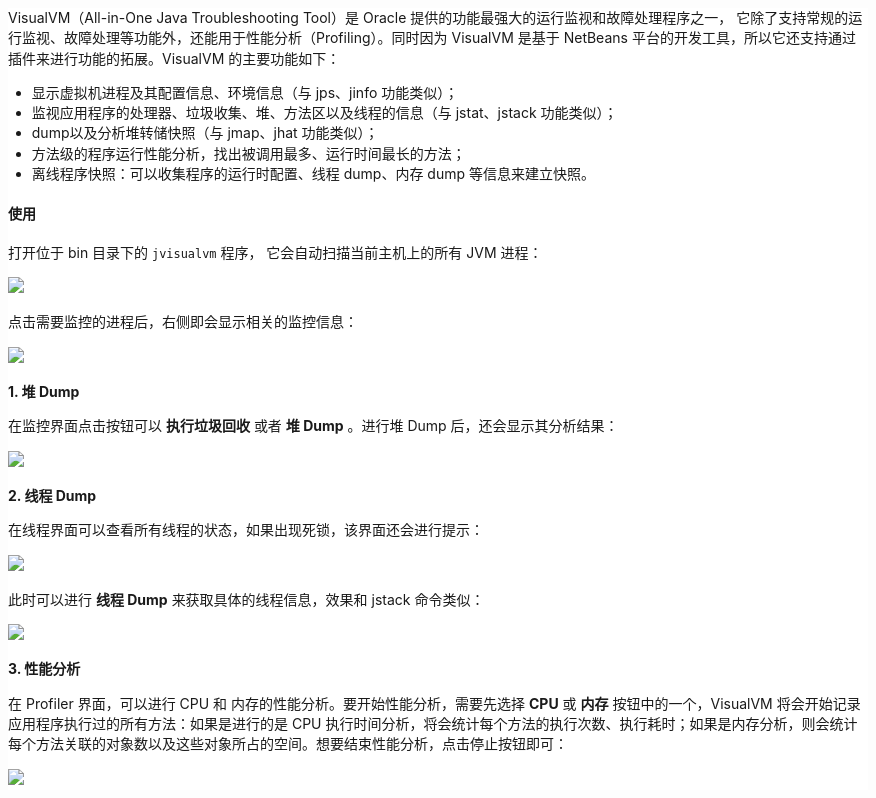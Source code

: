 VisualVM（All-in-One Java Troubleshooting Tool）是 Oracle 提供的功能最强大的运行监视和故障处理程序之一， 它除了支持常规的运行监视、故障处理等功能外，还能用于性能分析（Profiling）。同时因为 VisualVM 是基于 NetBeans 平台的开发工具，所以它还支持通过插件来进行功能的拓展。VisualVM 的主要功能如下：

- 显示虚拟机进程及其配置信息、环境信息（与 jps、jinfo 功能类似）；
- 监视应用程序的处理器、垃圾收集、堆、方法区以及线程的信息（与 jstat、jstack 功能类似）；
- dump以及分析堆转储快照（与 jmap、jhat 功能类似）；
- 方法级的程序运行性能分析，找出被调用最多、运行时间最长的方法；
- 离线程序快照：可以收集程序的运行时配置、线程 dump、内存 dump 等信息来建立快照。

#### 使用

打开位于 bin 目录下的 `jvisualvm` 程序， 它会自动扫描当前主机上的所有 JVM 进程：

![](https://cdn.tobebetterjavaer.com/tobebetterjavaer/images/jvm/problem-tools-221c1e6e-bcfd-4bf3-be85-6172a3f72962.png)




点击需要监控的进程后，右侧即会显示相关的监控信息：



![](https://cdn.tobebetterjavaer.com/tobebetterjavaer/images/jvm/problem-tools-0e0a833a-d13c-4b70-b7ee-c58651a58185.png)




**1. 堆 Dump**

在监控界面点击按钮可以 **执行垃圾回收** 或者 **堆 Dump** 。进行堆 Dump 后，还会显示其分析结果：



![](https://cdn.tobebetterjavaer.com/tobebetterjavaer/images/jvm/problem-tools-afaf433c-6ae7-4c4b-b686-48504cd4c3e9.png)




**2. 线程 Dump**

在线程界面可以查看所有线程的状态，如果出现死锁，该界面还会进行提示：

![](https://cdn.tobebetterjavaer.com/tobebetterjavaer/images/jvm/problem-tools-9dbc6b53-c9e6-4051-845f-ef2d848b5d60.png)




此时可以进行 **线程 Dump** 来获取具体的线程信息，效果和 jstack 命令类似：



![](https://cdn.tobebetterjavaer.com/tobebetterjavaer/images/jvm/problem-tools-74941c88-d009-4d7f-8264-efc7d94c94ee.png)




**3. 性能分析**

在 Profiler 界面，可以进行 CPU 和 内存的性能分析。要开始性能分析，需要先选择 **CPU** 或 **内存** 按钮中的一个，VisualVM 将会开始记录应用程序执行过的所有方法：如果是进行的是 CPU 执行时间分析，将会统计每个方法的执行次数、执行耗时；如果是内存分析，则会统计每个方法关联的对象数以及这些对象所占的空间。想要结束性能分析，点击停止按钮即可：

![](https://cdn.tobebetterjavaer.com/tobebetterjavaer/images/jvm/problem-tools-946d7f3e-9519-4a0b-8905-0bf2c1d83fcb.png)



